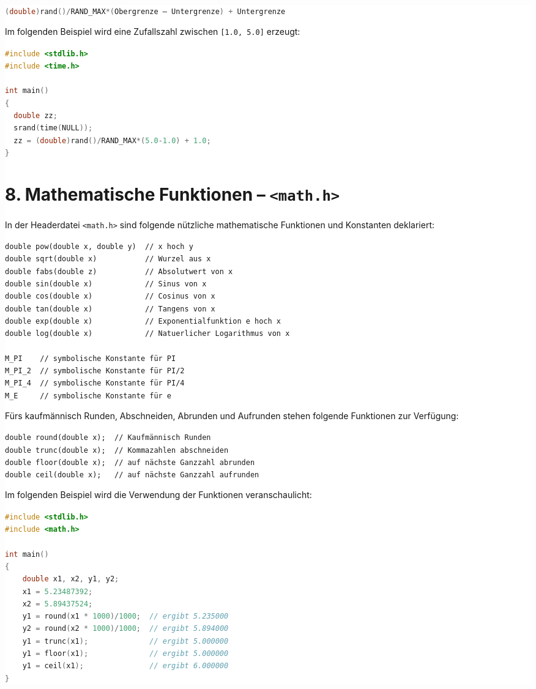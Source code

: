 ```c 
(double)rand()/RAND_MAX*(Obergrenze – Untergrenze) + Untergrenze
```

Im folgenden Beispiel wird eine Zufallszahl zwischen `[1.0, 5.0]` erzeugt:

```c 
#include <stdlib.h>
#include <time.h>

int main()
{
  double zz;
  srand(time(NULL));
  zz = (double)rand()/RAND_MAX*(5.0-1.0) + 1.0; 
}
```  

# 8. Mathematische Funktionen – `<math.h>`

In der Headerdatei `<math.h>` sind folgende nützliche mathematische Funktionen und Konstanten deklariert: 

```
double pow(double x, double y)	// x hoch y
double sqrt(double x)	        // Wurzel aus x
double fabs(double z)           // Absolutwert von x
double sin(double x)	        // Sinus von x
double cos(double x)	        // Cosinus von x
double tan(double x)	        // Tangens von x
double exp(double x)	        // Exponentialfunktion e hoch x
double log(double x)	        // Natuerlicher Logarithmus von x

M_PI 	// symbolische Konstante für PI
M_PI_2 	// symbolische Konstante für PI/2
M_PI_4 	// symbolische Konstante für PI/4
M_E 	// symbolische Konstante für e 
```

Fürs kaufmännisch Runden, Abschneiden, Abrunden und Aufrunden stehen folgende Funktionen zur Verfügung: 

```
double round(double x);  // Kaufmännisch Runden 
double trunc(double x);  // Kommazahlen abschneiden
double floor(double x);  // auf nächste Ganzzahl abrunden 
double ceil(double x);	 // auf nächste Ganzzahl aufrunden 
```

Im folgenden Beispiel wird die Verwendung der Funktionen veranschaulicht: 

```c
#include <stdlib.h>
#include <math.h>

int main()
{
    double x1, x2, y1, y2; 
    x1 = 5.23487392;
    x2 = 5.89437524;
    y1 = round(x1 * 1000)/1000;  // ergibt 5.235000
    y2 = round(x2 * 1000)/1000;  // ergibt 5.894000
    y1 = trunc(x1);              // ergibt 5.000000
    y1 = floor(x1);              // ergibt 5.000000 
    y1 = ceil(x1);               // ergibt 6.000000 
} 
```
